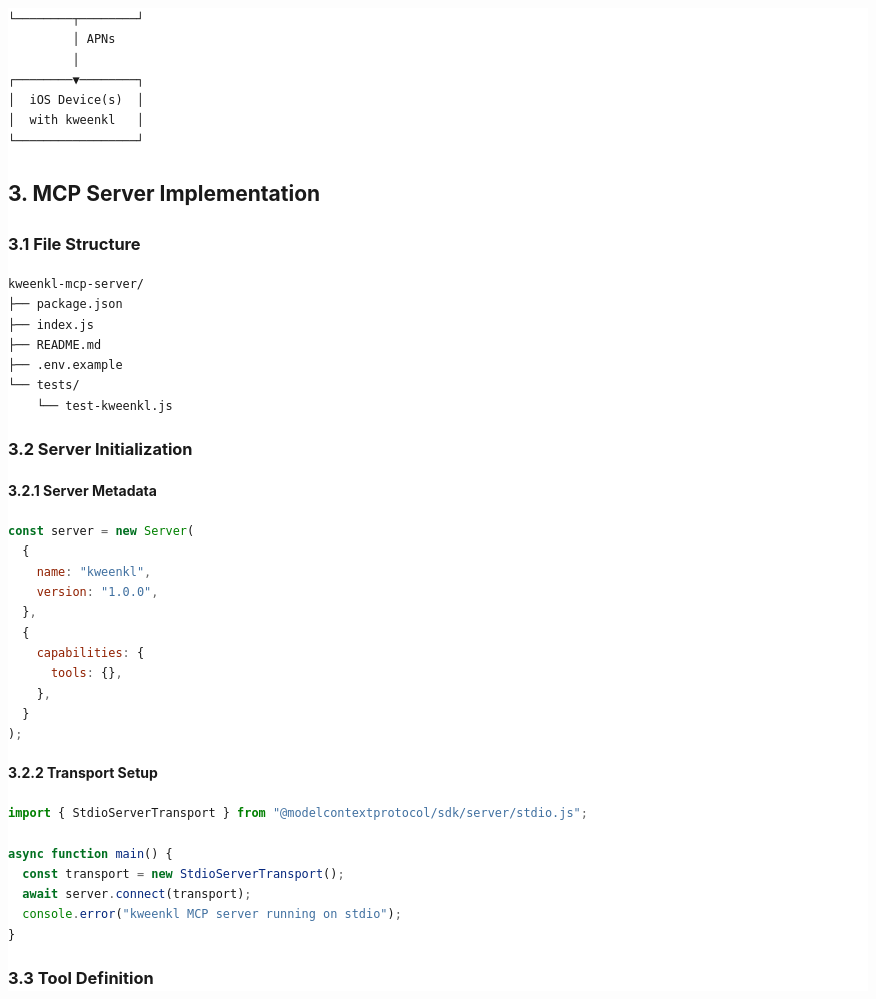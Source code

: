 ```
└────────┬────────┘
         │ APNs
         │
┌────────▼────────┐
│  iOS Device(s)  │
│  with kweenkl   │
└─────────────────┘
```

## 3. MCP Server Implementation

### 3.1 File Structure
```
kweenkl-mcp-server/
├── package.json
├── index.js
├── README.md
├── .env.example
└── tests/
    └── test-kweenkl.js
```

### 3.2 Server Initialization

#### 3.2.1 Server Metadata
```javascript
const server = new Server(
  {
    name: "kweenkl",
    version: "1.0.0",
  },
  {
    capabilities: {
      tools: {},
    },
  }
);
```

#### 3.2.2 Transport Setup
```javascript
import { StdioServerTransport } from "@modelcontextprotocol/sdk/server/stdio.js";

async function main() {
  const transport = new StdioServerTransport();
  await server.connect(transport);
  console.error("kweenkl MCP server running on stdio");
}
```

### 3.3 Tool Definition
